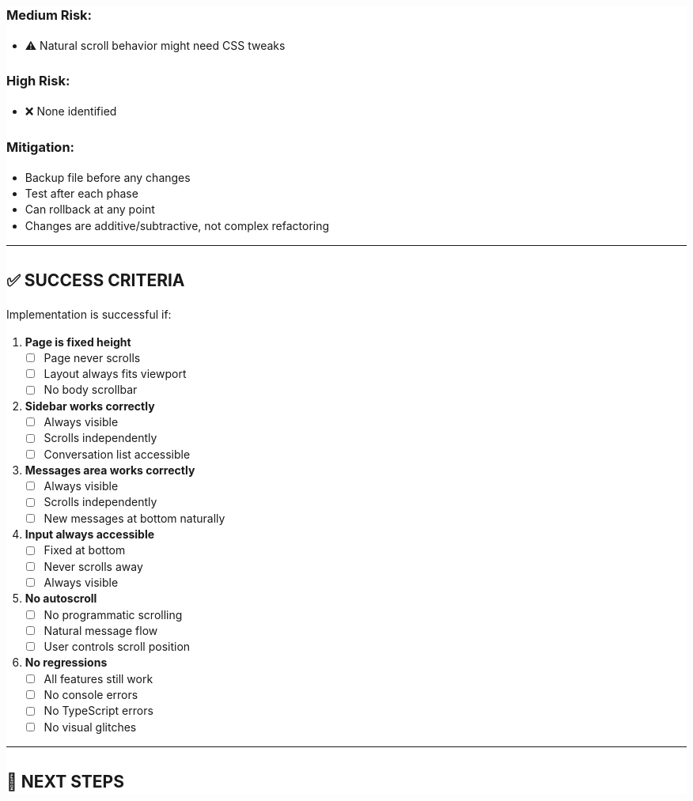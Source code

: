 ### Medium Risk:
- ⚠️ Natural scroll behavior might need CSS tweaks

### High Risk:
- ❌ None identified

### Mitigation:
- Backup file before any changes
- Test after each phase
- Can rollback at any point
- Changes are additive/subtractive, not complex refactoring

---

## ✅ SUCCESS CRITERIA

Implementation is successful if:

1. **Page is fixed height**
   - [ ] Page never scrolls
   - [ ] Layout always fits viewport
   - [ ] No body scrollbar

2. **Sidebar works correctly**
   - [ ] Always visible
   - [ ] Scrolls independently
   - [ ] Conversation list accessible

3. **Messages area works correctly**
   - [ ] Always visible
   - [ ] Scrolls independently
   - [ ] New messages at bottom naturally

4. **Input always accessible**
   - [ ] Fixed at bottom
   - [ ] Never scrolls away
   - [ ] Always visible

5. **No autoscroll**
   - [ ] No programmatic scrolling
   - [ ] Natural message flow
   - [ ] User controls scroll position

6. **No regressions**
   - [ ] All features still work
   - [ ] No console errors
   - [ ] No TypeScript errors
   - [ ] No visual glitches

---

## 🎯 NEXT STEPS
